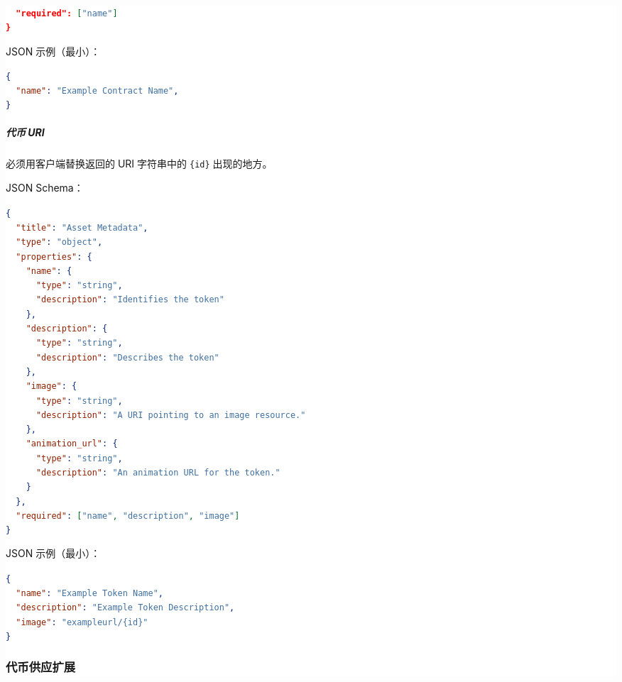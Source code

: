 ```json
  "required": ["name"]
}
```
JSON 示例（最小）：

```json
{
  "name": "Example Contract Name",
}
```

##### 代币 URI

必须用客户端替换返回的 URI 字符串中的 `{id}` 出现的地方。

JSON Schema：

```json
{
  "title": "Asset Metadata",
  "type": "object",
  "properties": {
    "name": {
      "type": "string",
      "description": "Identifies the token"
    },
    "description": {
      "type": "string",
      "description": "Describes the token"
    },
    "image": {
      "type": "string",
      "description": "A URI pointing to an image resource."
    },
    "animation_url": {
      "type": "string",
      "description": "An animation URL for the token."
    }
  },
  "required": ["name", "description", "image"]
}
```

JSON 示例（最小）：

```json
{
  "name": "Example Token Name",
  "description": "Example Token Description",
  "image": "exampleurl/{id}"
}
```

### 代币供应扩展
